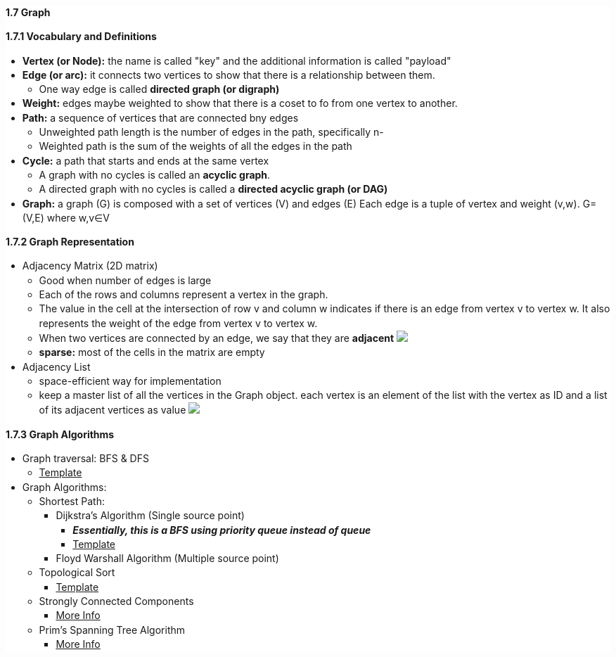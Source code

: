 **1.7 Graph**

**1.7.1 Vocabulary and Definitions**

* **Vertex \(or Node\):** the name is called "key" and the additional information is called "payload"
* **Edge \(or arc\):** it connects two vertices to show that there is a relationship between them.
  * One way edge is called **directed graph \(or digraph\)**
* **Weight:** edges maybe weighted to show that there is a coset to fo from one vertex to another.
* **Path:** a sequence of vertices that are connected bny edges
  * Unweighted path length is the number of edges in the path, specifically n-
  * Weighted path is the sum of the weights of all the edges in the path
* **Cycle:** a path that starts and ends at the same vertex
  * A graph with no cycles is called an **acyclic graph**.
  * A directed graph with no cycles is called a **directed acyclic graph \(or DAG\)**
* **Graph:** a graph \(G\) is composed with a set of vertices \(V\) and edges \(E\) Each edge is a tuple of vertex and weight \(v,w\). G=\(V,E\) where w,v∈V

**1.7.2 Graph Representation**

* Adjacency Matrix \(2D matrix\)
  * Good when number of edges is large
  * Each of the rows and columns represent a vertex in the graph.
  * The value in the cell at the intersection of row v and column w indicates if there is an edge from vertex v to vertex w. It also represents the weight of the edge from vertex v to vertex w.
  * When two vertices are connected by an edge, we say that they are **adjacent** [![](https://camo.githubusercontent.com/72d272bc0fbbee67b8b6a54f62208602d612edc61052a55c7fa339bd955ff4df/687474703a2f2f696e746572616374697665707974686f6e2e6f72672f72756e6573746f6e652f7374617469632f707974686f6e64732f5f696d616765732f61646a4d61742e706e67)](https://camo.githubusercontent.com/72d272bc0fbbee67b8b6a54f62208602d612edc61052a55c7fa339bd955ff4df/687474703a2f2f696e746572616374697665707974686f6e2e6f72672f72756e6573746f6e652f7374617469632f707974686f6e64732f5f696d616765732f61646a4d61742e706e67)
  * **sparse:** most of the cells in the matrix are empty
* Adjacency List
  * space-efficient way for implementation
  * keep a master list of all the vertices in the Graph object. each vertex is an element of the list with the vertex as ID and a list of its adjacent vertices as value [![](https://camo.githubusercontent.com/57590f7986a5ec8f3e66b93edd06da65ed00c57b199a11d210a4aa10e19cf6ce/687474703a2f2f696e746572616374697665707974686f6e2e6f72672f72756e6573746f6e652f7374617469632f707974686f6e64732f5f696d616765732f61646a6c6973742e706e67)](https://camo.githubusercontent.com/57590f7986a5ec8f3e66b93edd06da65ed00c57b199a11d210a4aa10e19cf6ce/687474703a2f2f696e746572616374697665707974686f6e2e6f72672f72756e6573746f6e652f7374617469632f707974686f6e64732f5f696d616765732f61646a6c6973742e706e67)

**1.7.3 Graph Algorithms**

* Graph traversal: BFS & DFS
  * [Template](https://github.com/zmcddn/coding-interview-guide/blob/master/Templates/graph_traversal.md)
* Graph Algorithms:
  * Shortest Path:
    * Dijkstra’s Algorithm \(Single source point\)
      * _**Essentially, this is a BFS using priority queue instead of queue**_
      * [Template](https://github.com/zmcddn/coding-interview-guide/blob/master/Templates/dijkstra.md)
    * Floyd Warshall Algorithm \(Multiple source point\)
  * Topological Sort
    * [Template](https://github.com/zmcddn/coding-interview-guide/blob/master/Templates/topological_sort.md)
  * Strongly Connected Components
    * [More Info](https://github.com/zmcddn/coding-interview-guide/blob/master/Templates/graph_SCC.md)
  * Prim’s Spanning Tree Algorithm
    * [More Info](https://github.com/zmcddn/coding-interview-guide/blob/master/Templates/prim_spanning_tree.md)
